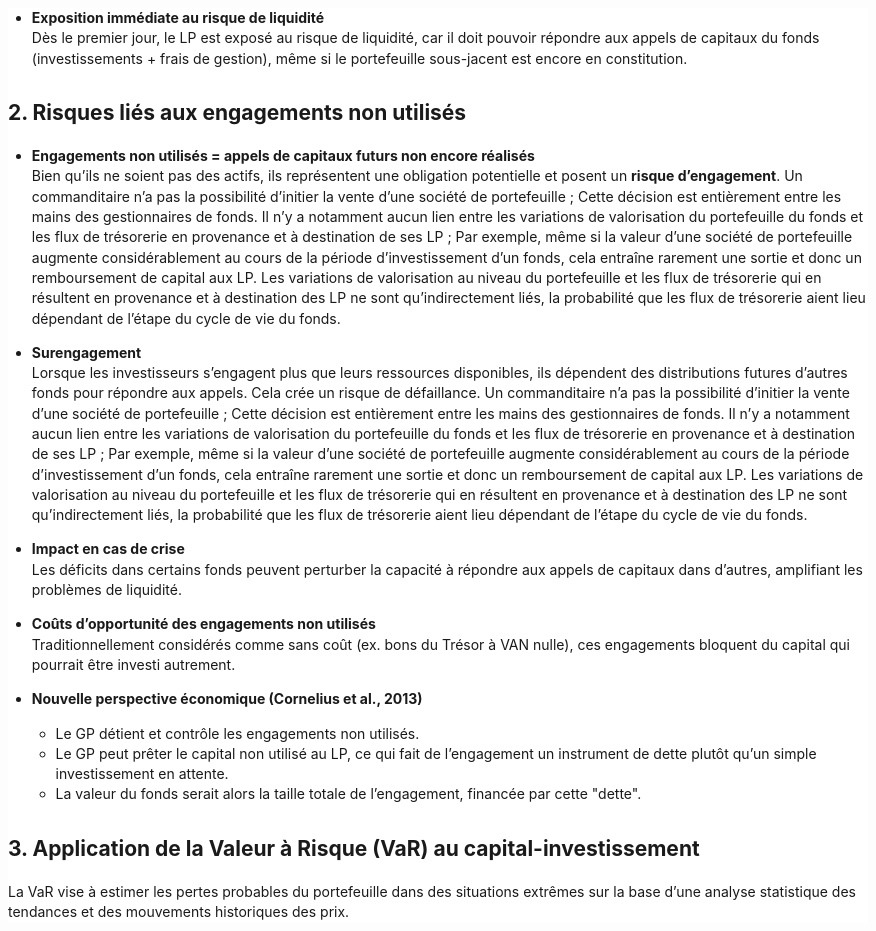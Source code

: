 - **Exposition immédiate au risque de liquidité**  
  Dès le premier jour, le LP est exposé au risque de liquidité, car il doit pouvoir répondre aux appels de capitaux du fonds (investissements + frais de gestion), même si le portefeuille sous-jacent est encore en constitution.

## 2. Risques liés aux engagements non utilisés

- **Engagements non utilisés = appels de capitaux futurs non encore réalisés**  
  Bien qu’ils ne soient pas des actifs, ils représentent une obligation potentielle et posent un **risque d’engagement**.
Un commanditaire n’a pas la possibilité d’initier la vente d’une société de portefeuille ; Cette décision est entièrement entre les mains des gestionnaires de fonds. Il n’y a notamment aucun lien entre les variations de valorisation du portefeuille du fonds et les flux de trésorerie en provenance et à destination de ses LP ; Par exemple, même si la valeur d’une société de portefeuille augmente considérablement au cours de la période d’investissement d’un fonds, cela entraîne rarement une sortie et donc un remboursement de capital aux LP. Les variations de valorisation au niveau du portefeuille et les flux de trésorerie qui en résultent en provenance et à destination des LP ne sont qu’indirectement liés, la probabilité que les flux de trésorerie aient lieu dépendant de l’étape du cycle de vie du fonds.

- **Surengagement**  
  Lorsque les investisseurs s’engagent plus que leurs ressources disponibles, ils dépendent des distributions futures d’autres fonds pour répondre aux appels. Cela crée un risque de défaillance.
Un commanditaire n’a pas la possibilité d’initier la vente d’une société de portefeuille ; Cette décision est entièrement entre les mains des gestionnaires de fonds. Il n’y a notamment aucun lien entre les variations de valorisation du portefeuille du fonds et les flux de trésorerie en provenance et à destination de ses LP ; Par exemple, même si la valeur d’une société de portefeuille augmente considérablement au cours de la période d’investissement d’un fonds, cela entraîne rarement une sortie et donc un remboursement de capital aux LP. Les variations de valorisation au niveau du portefeuille et les flux de trésorerie qui en résultent en provenance et à destination des LP ne sont qu’indirectement liés, la probabilité que les flux de trésorerie aient lieu dépendant de l’étape du cycle de vie du fonds.

- **Impact en cas de crise**  
  Les déficits dans certains fonds peuvent perturber la capacité à répondre aux appels de capitaux dans d’autres, amplifiant les problèmes de liquidité.

- **Coûts d’opportunité des engagements non utilisés**  
  Traditionnellement considérés comme sans coût (ex. bons du Trésor à VAN nulle), ces engagements bloquent du capital qui pourrait être investi autrement.

- **Nouvelle perspective économique (Cornelius et al., 2013)**  
  - Le GP détient et contrôle les engagements non utilisés.  
  - Le GP peut prêter le capital non utilisé au LP, ce qui fait de l’engagement un instrument de dette plutôt qu’un simple investissement en attente.  
  - La valeur du fonds serait alors la taille totale de l’engagement, financée par cette "dette".

## 3. Application de la Valeur à Risque (VaR) au capital-investissement

La VaR vise à estimer les pertes probables du portefeuille dans des situations extrêmes sur la base d’une analyse statistique des tendances et des mouvements historiques des prix.
